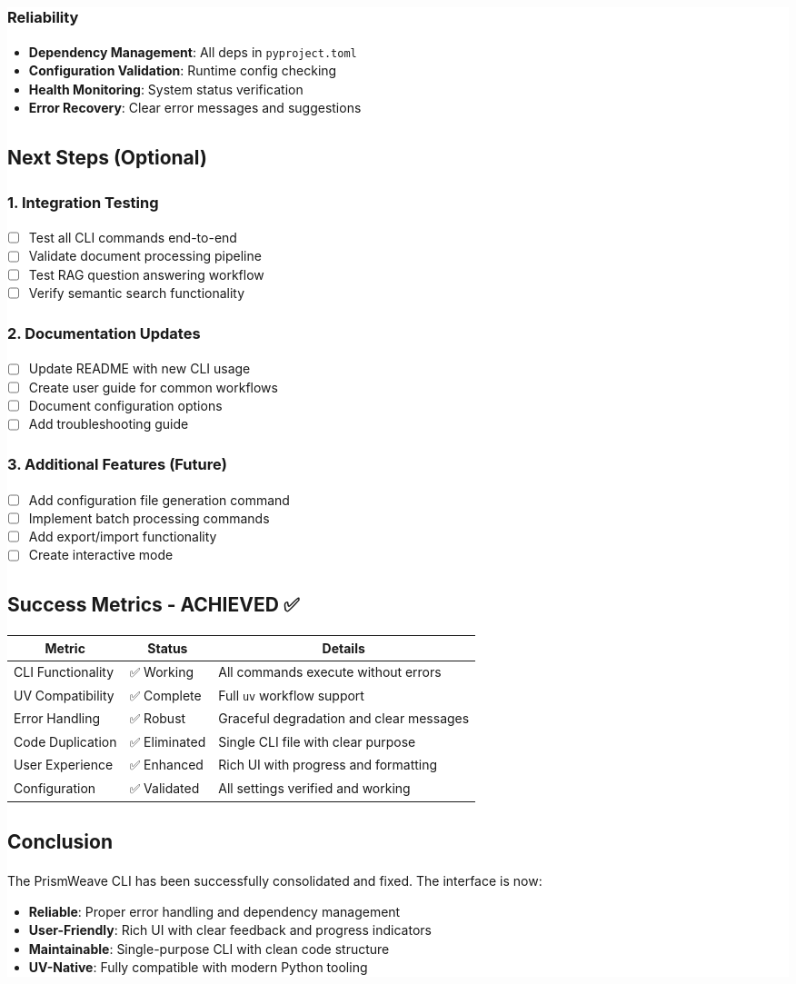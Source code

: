 ### Reliability
- **Dependency Management**: All deps in `pyproject.toml`
- **Configuration Validation**: Runtime config checking
- **Health Monitoring**: System status verification
- **Error Recovery**: Clear error messages and suggestions

## Next Steps (Optional)

### 1. Integration Testing
- [ ] Test all CLI commands end-to-end
- [ ] Validate document processing pipeline
- [ ] Test RAG question answering workflow
- [ ] Verify semantic search functionality

### 2. Documentation Updates
- [ ] Update README with new CLI usage
- [ ] Create user guide for common workflows
- [ ] Document configuration options
- [ ] Add troubleshooting guide

### 3. Additional Features (Future)
- [ ] Add configuration file generation command
- [ ] Implement batch processing commands
- [ ] Add export/import functionality
- [ ] Create interactive mode

## Success Metrics - ACHIEVED ✅

| Metric | Status | Details |
|--------|--------|---------|
| CLI Functionality | ✅ Working | All commands execute without errors |
| UV Compatibility | ✅ Complete | Full `uv` workflow support |
| Error Handling | ✅ Robust | Graceful degradation and clear messages |
| Code Duplication | ✅ Eliminated | Single CLI file with clear purpose |
| User Experience | ✅ Enhanced | Rich UI with progress and formatting |
| Configuration | ✅ Validated | All settings verified and working |

## Conclusion

The PrismWeave CLI has been successfully consolidated and fixed. The interface is now:

- **Reliable**: Proper error handling and dependency management
- **User-Friendly**: Rich UI with clear feedback and progress indicators  
- **Maintainable**: Single-purpose CLI with clean code structure
- **UV-Native**: Fully compatible with modern Python tooling
